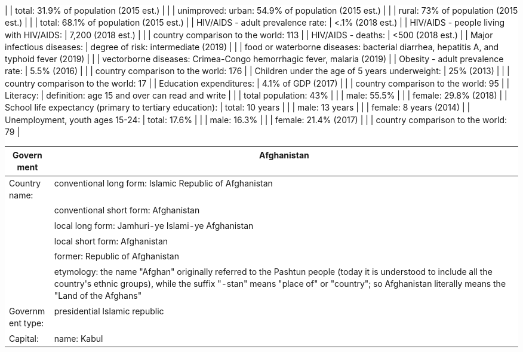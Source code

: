 | | total: 31.9% of population (2015 est.) |
| | unimproved: urban: 54.9% of population (2015 est.) |
| | rural: 73% of population (2015 est.) |
| | total: 68.1% of population (2015 est.) |
| HIV/AIDS - adult prevalence rate: | <.1% (2018 est.) |
| HIV/AIDS - people living with HIV/AIDS: | 7,200 (2018 est.) |
| | country comparison to the world: 113 |
| HIV/AIDS - deaths: | <500 (2018 est.) |
| Major infectious diseases: | degree of risk: intermediate (2019) |
| | food or waterborne diseases: bacterial diarrhea, hepatitis A, and typhoid fever (2019) |
| | vectorborne diseases: Crimea-Congo hemorrhagic fever, malaria (2019) |
| Obesity - adult prevalence rate: | 5.5% (2016) |
| | country comparison to the world: 176 |
| Children under the age of 5 years underweight: | 25% (2013) |
| | country comparison to the world: 17 |
| Education expenditures: | 4.1% of GDP (2017) |
| | country comparison to the world: 95 |
| Literacy: | definition: age 15 and over can read and write |
| | total population: 43% |
| | male: 55.5% |
| | female: 29.8% (2018) |
| School life expectancy (primary to tertiary education): | total: 10 years |
| | male: 13 years |
| | female: 8 years (2014) |
| Unemployment, youth ages 15-24: | total: 17.6% |
| | male: 16.3% |
| | female: 21.4% (2017) |
| | country comparison to the world: 79 |

| Government | Afghanistan |
| --- | --- |
| Country name: | conventional long form: Islamic Republic of Afghanistan |
| | conventional short form: Afghanistan |
| | local long form: Jamhuri-ye Islami-ye Afghanistan |
| | local short form: Afghanistan |
| | former: Republic of Afghanistan |
| | etymology: the name "Afghan" originally referred to the Pashtun people (today it is understood to include all the country's ethnic groups), while the suffix "-stan" means "place of" or "country"; so Afghanistan literally means the "Land of the Afghans" |
| Government type: | presidential Islamic republic |
| Capital: | name: Kabul |